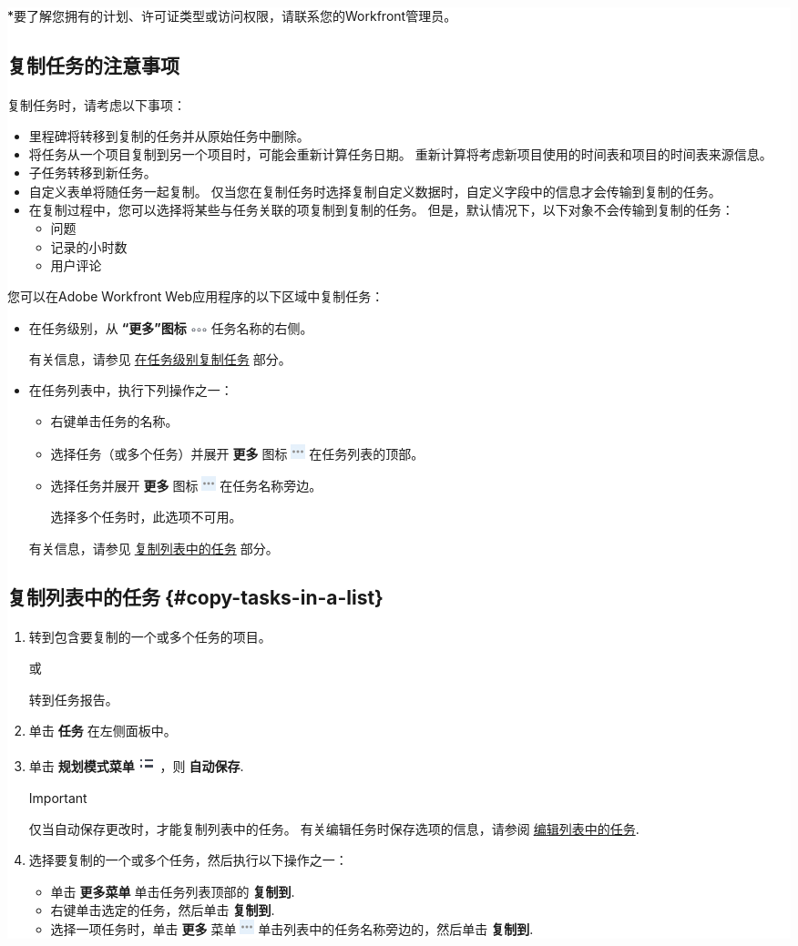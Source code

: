 &#42;要了解您拥有的计划、许可证类型或访问权限，请联系您的Workfront管理员。

## 复制任务的注意事项

复制任务时，请考虑以下事项：

* 里程碑将转移到复制的任务并从原始任务中删除。
* 将任务从一个项目复制到另一个项目时，可能会重新计算任务日期。 重新计算将考虑新项目使用的时间表和项目的时间表来源信息。
* 子任务转移到新任务。
* 自定义表单将随任务一起复制。 仅当您在复制任务时选择复制自定义数据时，自定义字段中的信息才会传输到复制的任务。
* 在复制过程中，您可以选择将某些与任务关联的项复制到复制的任务。 但是，默认情况下，以下对象不会传输到复制的任务：
   * 问题
   * 记录的小时数
   * 用户评论 

您可以在Adobe Workfront Web应用程序的以下区域中复制任务：

* 在任务级别，从 **“更多”图标** ![](assets/qs-more-menu-19x7.png) 任务名称的右侧。

  有关信息，请参见 [在任务级别复制任务](#copy-a-task-at-the-task-level) 部分。

* 在任务列表中，执行下列操作之一：

   * 右键单击任务的名称。
   * 选择任务（或多个任务）并展开 **更多** 图标 ![](assets/more-icon-task-list.png) 在任务列表的顶部。
   * 选择任务并展开 **更多** 图标 ![](assets/more-icon-task-list.png) 在任务名称旁边。

     选择多个任务时，此选项不可用。

  有关信息，请参见 [复制列表中的任务](#copy-tasks-in-a-list) 部分。

## 复制列表中的任务 {#copy-tasks-in-a-list}

1. 转到包含要复制的一个或多个任务的项目。

   或

   转到任务报告。

1. 单击 **任务** 在左侧面板中。
1. 单击 **规划模式菜单** ![](assets/qs-list-mode-or-save-mode-icon-small.png) ，则 **自动保存**.

   >[!IMPORTANT]
   >
   >仅当自动保存更改时，才能复制列表中的任务。 有关编辑任务时保存选项的信息，请参阅 [编辑列表中的任务](../../../manage-work/tasks/manage-tasks/edit-tasks-in-a-list.md).

1. 选择要复制的一个或多个任务，然后执行以下操作之一：

   * 单击 **更多菜单** 单击任务列表顶部的 **复制到**.
   * 右键单击选定的任务，然后单击 **复制到**.
   * 选择一项任务时，单击 **更多** 菜单 ![](assets/more-icon-task-list.png) 单击列表中的任务名称旁边的，然后单击 **复制到**.
